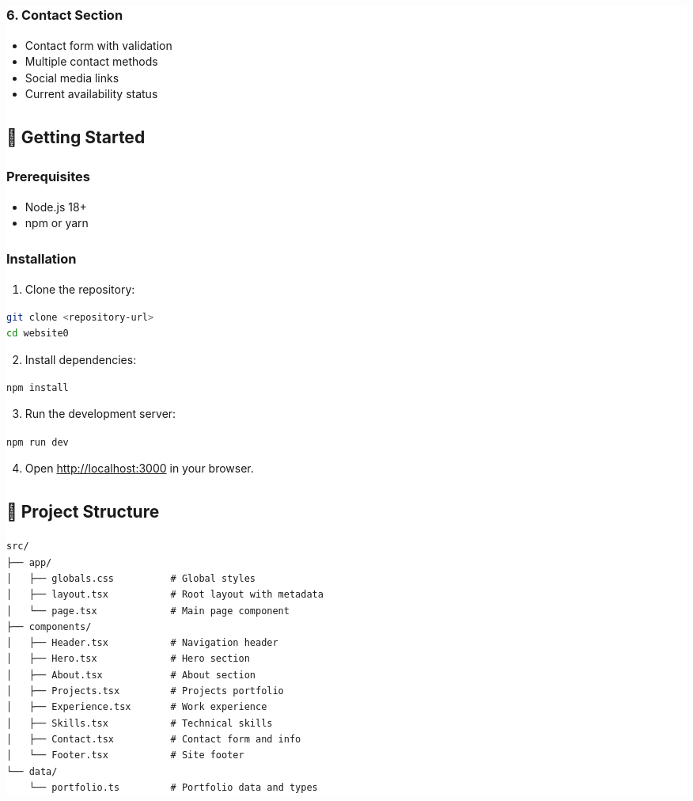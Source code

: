 ### 6. Contact Section
- Contact form with validation
- Multiple contact methods
- Social media links
- Current availability status

## 🚀 Getting Started

### Prerequisites
- Node.js 18+ 
- npm or yarn

### Installation

1. Clone the repository:
```bash
git clone <repository-url>
cd website0
```

2. Install dependencies:
```bash
npm install
```

3. Run the development server:
```bash
npm run dev
```

4. Open [http://localhost:3000](http://localhost:3000) in your browser.

## 📁 Project Structure

```
src/
├── app/
│   ├── globals.css          # Global styles
│   ├── layout.tsx           # Root layout with metadata
│   └── page.tsx             # Main page component
├── components/
│   ├── Header.tsx           # Navigation header
│   ├── Hero.tsx             # Hero section
│   ├── About.tsx            # About section
│   ├── Projects.tsx         # Projects portfolio
│   ├── Experience.tsx       # Work experience
│   ├── Skills.tsx           # Technical skills
│   ├── Contact.tsx          # Contact form and info
│   └── Footer.tsx           # Site footer
└── data/
    └── portfolio.ts         # Portfolio data and types
```
